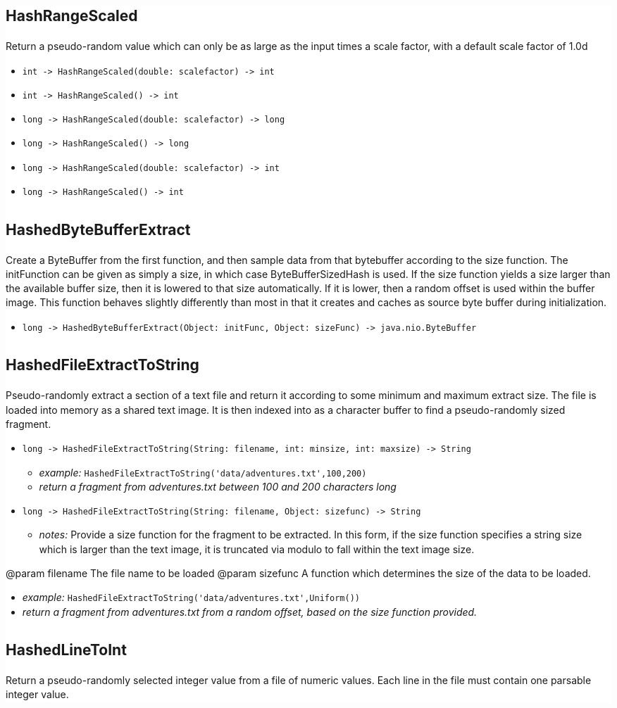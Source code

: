## HashRangeScaled

Return a pseudo-random value which can only be as large as the input times a scale factor, with a default scale factor of 1.0d

- `int -> HashRangeScaled(double: scalefactor) -> int`

- `int -> HashRangeScaled() -> int`

- `long -> HashRangeScaled(double: scalefactor) -> long`

- `long -> HashRangeScaled() -> long`

- `long -> HashRangeScaled(double: scalefactor) -> int`

- `long -> HashRangeScaled() -> int`

## HashedByteBufferExtract

Create a ByteBuffer from the first function, and then sample data from that bytebuffer according to the size function. The initFunction can be given as simply a size, in which case ByteBufferSizedHash is used. If the size function yields a size larger than the available buffer size, then it is lowered to that size automatically. If it is lower, then a random offset is used within the buffer image. This function behaves slightly differently than most in that it creates and caches as source byte buffer during initialization.

- `long -> HashedByteBufferExtract(Object: initFunc, Object: sizeFunc) -> java.nio.ByteBuffer`

## HashedFileExtractToString

Pseudo-randomly extract a section of a text file and return it according to some minimum and maximum extract size. The file is loaded into memory as a shared text image. It is then indexed into as a character buffer to find a pseudo-randomly sized fragment.

- `long -> HashedFileExtractToString(String: filename, int: minsize, int: maxsize) -> String`
  - *example:* `HashedFileExtractToString('data/adventures.txt',100,200)`
  - *return a fragment from adventures.txt between 100 and 200 characters long*

- `long -> HashedFileExtractToString(String: filename, Object: sizefunc) -> String`
  - *notes:* Provide a size function for the fragment to be extracted. In this form, if the size function specifies a string
size which is larger than the text image, it is truncated via modulo to fall within the text image size.

@param filename The file name to be loaded
@param sizefunc A function which determines the size of the data to be loaded.

  - *example:* `HashedFileExtractToString('data/adventures.txt',Uniform())`
  - *return a fragment from adventures.txt from a random offset, based on the size function provided.*

## HashedLineToInt

Return a pseudo-randomly selected integer value from a file of numeric values. Each line in the file must contain one parsable integer value.
